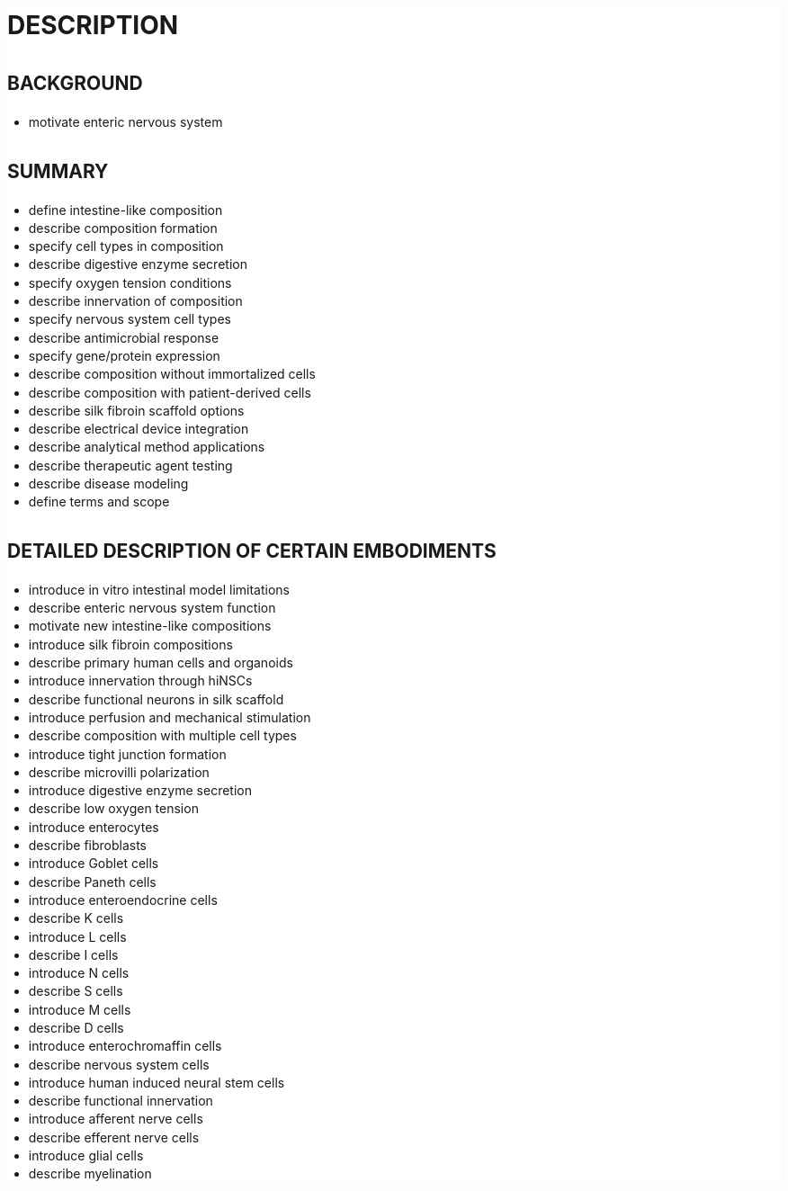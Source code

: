 # DESCRIPTION

## BACKGROUND

- motivate enteric nervous system

## SUMMARY

- define intestine-like composition
- describe composition formation
- specify cell types in composition
- describe digestive enzyme secretion
- specify oxygen tension conditions
- describe innervation of composition
- specify nervous system cell types
- describe antimicrobial response
- specify gene/protein expression
- describe composition without immortalized cells
- describe composition with patient-derived cells
- describe silk fibroin scaffold options
- describe electrical device integration
- describe analytical method applications
- describe therapeutic agent testing
- describe disease modeling
- define terms and scope

## DETAILED DESCRIPTION OF CERTAIN EMBODIMENTS

- introduce in vitro intestinal model limitations
- describe enteric nervous system function
- motivate new intestine-like compositions
- introduce silk fibroin compositions
- describe primary human cells and organoids
- introduce innervation through hiNSCs
- describe functional neurons in silk scaffold
- introduce perfusion and mechanical stimulation
- describe composition with multiple cell types
- introduce tight junction formation
- describe microvilli polarization
- introduce digestive enzyme secretion
- describe low oxygen tension
- introduce enterocytes
- describe fibroblasts
- introduce Goblet cells
- describe Paneth cells
- introduce enteroendocrine cells
- describe K cells
- introduce L cells
- describe I cells
- introduce N cells
- describe S cells
- introduce M cells
- describe D cells
- introduce enterochromaffin cells
- describe nervous system cells
- introduce human induced neural stem cells
- describe functional innervation
- introduce afferent nerve cells
- describe efferent nerve cells
- introduce glial cells
- describe myelination